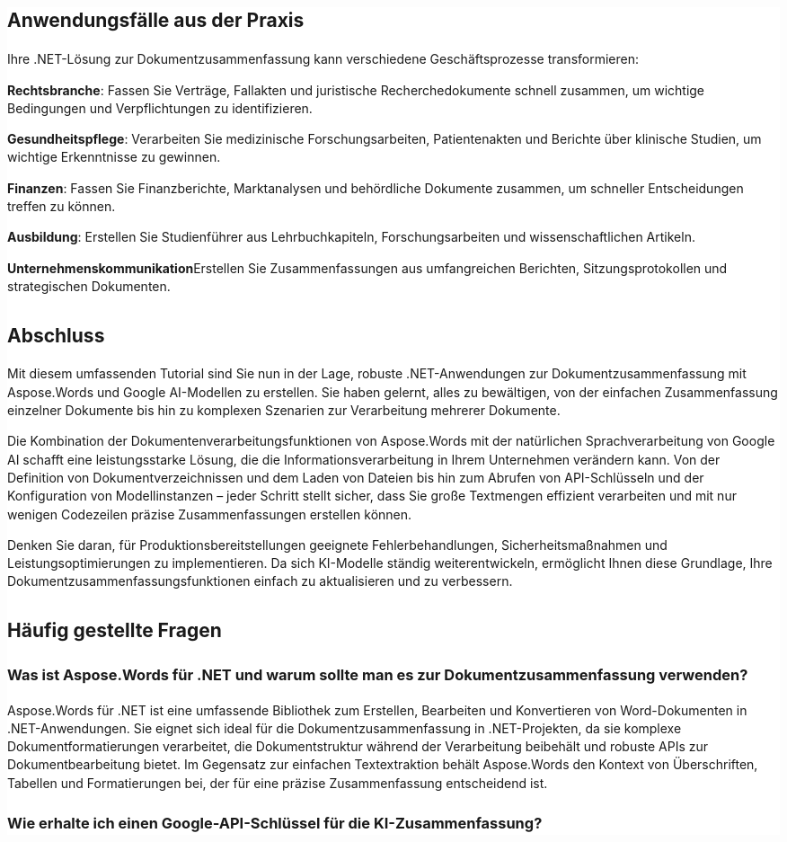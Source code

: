 ## Anwendungsfälle aus der Praxis

Ihre .NET-Lösung zur Dokumentzusammenfassung kann verschiedene Geschäftsprozesse transformieren:

**Rechtsbranche**: Fassen Sie Verträge, Fallakten und juristische Recherchedokumente schnell zusammen, um wichtige Bedingungen und Verpflichtungen zu identifizieren.

**Gesundheitspflege**: Verarbeiten Sie medizinische Forschungsarbeiten, Patientenakten und Berichte über klinische Studien, um wichtige Erkenntnisse zu gewinnen.

**Finanzen**: Fassen Sie Finanzberichte, Marktanalysen und behördliche Dokumente zusammen, um schneller Entscheidungen treffen zu können.

**Ausbildung**: Erstellen Sie Studienführer aus Lehrbuchkapiteln, Forschungsarbeiten und wissenschaftlichen Artikeln.

**Unternehmenskommunikation**Erstellen Sie Zusammenfassungen aus umfangreichen Berichten, Sitzungsprotokollen und strategischen Dokumenten.

## Abschluss

Mit diesem umfassenden Tutorial sind Sie nun in der Lage, robuste .NET-Anwendungen zur Dokumentzusammenfassung mit Aspose.Words und Google AI-Modellen zu erstellen. Sie haben gelernt, alles zu bewältigen, von der einfachen Zusammenfassung einzelner Dokumente bis hin zu komplexen Szenarien zur Verarbeitung mehrerer Dokumente.

Die Kombination der Dokumentenverarbeitungsfunktionen von Aspose.Words mit der natürlichen Sprachverarbeitung von Google AI schafft eine leistungsstarke Lösung, die die Informationsverarbeitung in Ihrem Unternehmen verändern kann. Von der Definition von Dokumentverzeichnissen und dem Laden von Dateien bis hin zum Abrufen von API-Schlüsseln und der Konfiguration von Modellinstanzen – jeder Schritt stellt sicher, dass Sie große Textmengen effizient verarbeiten und mit nur wenigen Codezeilen präzise Zusammenfassungen erstellen können.

Denken Sie daran, für Produktionsbereitstellungen geeignete Fehlerbehandlungen, Sicherheitsmaßnahmen und Leistungsoptimierungen zu implementieren. Da sich KI-Modelle ständig weiterentwickeln, ermöglicht Ihnen diese Grundlage, Ihre Dokumentzusammenfassungsfunktionen einfach zu aktualisieren und zu verbessern.

## Häufig gestellte Fragen

### Was ist Aspose.Words für .NET und warum sollte man es zur Dokumentzusammenfassung verwenden?

Aspose.Words für .NET ist eine umfassende Bibliothek zum Erstellen, Bearbeiten und Konvertieren von Word-Dokumenten in .NET-Anwendungen. Sie eignet sich ideal für die Dokumentzusammenfassung in .NET-Projekten, da sie komplexe Dokumentformatierungen verarbeitet, die Dokumentstruktur während der Verarbeitung beibehält und robuste APIs zur Dokumentbearbeitung bietet. Im Gegensatz zur einfachen Textextraktion behält Aspose.Words den Kontext von Überschriften, Tabellen und Formatierungen bei, der für eine präzise Zusammenfassung entscheidend ist.

### Wie erhalte ich einen Google-API-Schlüssel für die KI-Zusammenfassung?
